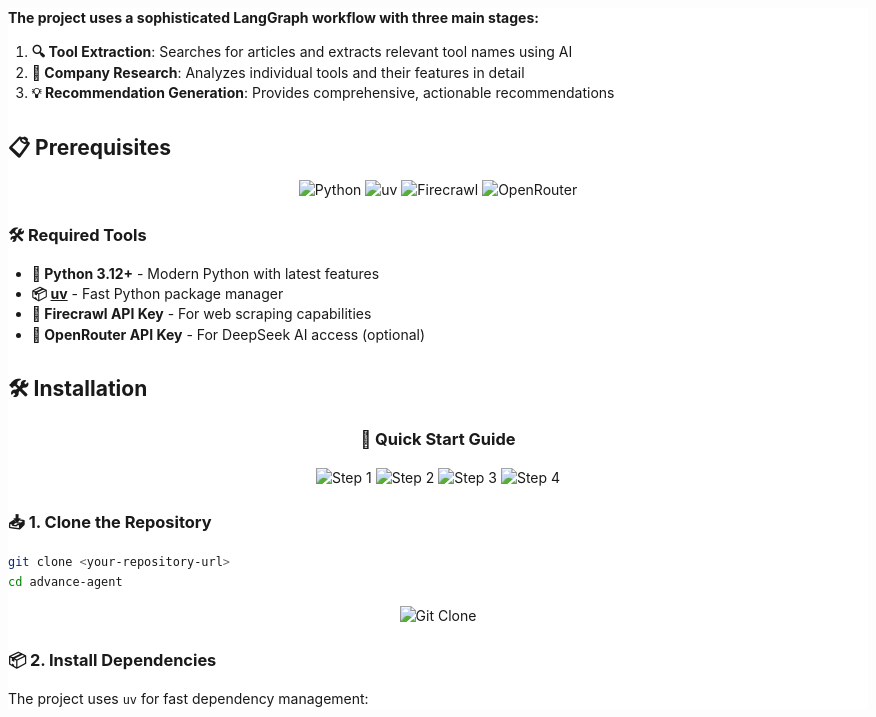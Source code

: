 </div>

**The project uses a sophisticated LangGraph workflow with three main stages:**

1. **🔍 Tool Extraction**: Searches for articles and extracts relevant tool names using AI
2. **🏢 Company Research**: Analyzes individual tools and their features in detail  
3. **💡 Recommendation Generation**: Provides comprehensive, actionable recommendations

## 📋 Prerequisites

<div align="center">

![Python](https://img.shields.io/badge/Python-3.12+-blue?style=for-the-badge&logo=python&logoColor=white)
![uv](https://img.shields.io/badge/uv-Package%20Manager-green?style=for-the-badge&logo=package)
![Firecrawl](https://img.shields.io/badge/Firecrawl-API%20Key-red?style=for-the-badge&logo=key)
![OpenRouter](https://img.shields.io/badge/OpenRouter-API%20Key-orange?style=for-the-badge&logo=openai)

</div>

### 🛠️ Required Tools

- **🐍 Python 3.12+** - Modern Python with latest features
- **📦 [uv](https://docs.astral.sh/uv/)** - Fast Python package manager
- **🔑 Firecrawl API Key** - For web scraping capabilities
- **🤖 OpenRouter API Key** - For DeepSeek AI access (optional)

## 🛠️ Installation

<div align="center">

### 🚀 Quick Start Guide

![Step 1](https://img.shields.io/badge/Step-1-blue?style=for-the-badge) ![Step 2](https://img.shields.io/badge/Step-2-green?style=for-the-badge) ![Step 3](https://img.shields.io/badge/Step-3-orange?style=for-the-badge) ![Step 4](https://img.shields.io/badge/Step-4-purple?style=for-the-badge)

</div>

### 📥 1. Clone the Repository

```bash
git clone <your-repository-url>
cd advance-agent
```

<div align="center">

![Git Clone](https://img.shields.io/badge/📥-Repository%20Cloned-success?style=flat-square)

</div>

### 📦 2. Install Dependencies

The project uses `uv` for fast dependency management:
